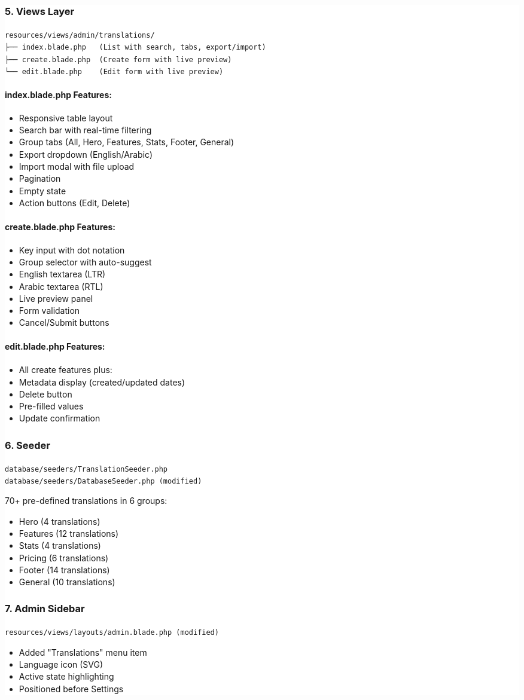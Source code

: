 ### 5. Views Layer
```
resources/views/admin/translations/
├── index.blade.php   (List with search, tabs, export/import)
├── create.blade.php  (Create form with live preview)
└── edit.blade.php    (Edit form with live preview)
```

#### index.blade.php Features:
- Responsive table layout
- Search bar with real-time filtering
- Group tabs (All, Hero, Features, Stats, Footer, General)
- Export dropdown (English/Arabic)
- Import modal with file upload
- Pagination
- Empty state
- Action buttons (Edit, Delete)

#### create.blade.php Features:
- Key input with dot notation
- Group selector with auto-suggest
- English textarea (LTR)
- Arabic textarea (RTL)
- Live preview panel
- Form validation
- Cancel/Submit buttons

#### edit.blade.php Features:
- All create features plus:
- Metadata display (created/updated dates)
- Delete button
- Pre-filled values
- Update confirmation

### 6. Seeder
```
database/seeders/TranslationSeeder.php
database/seeders/DatabaseSeeder.php (modified)
```
70+ pre-defined translations in 6 groups:
- Hero (4 translations)
- Features (12 translations)
- Stats (4 translations)
- Pricing (6 translations)
- Footer (14 translations)
- General (10 translations)

### 7. Admin Sidebar
```
resources/views/layouts/admin.blade.php (modified)
```
- Added "Translations" menu item
- Language icon (SVG)
- Active state highlighting
- Positioned before Settings
